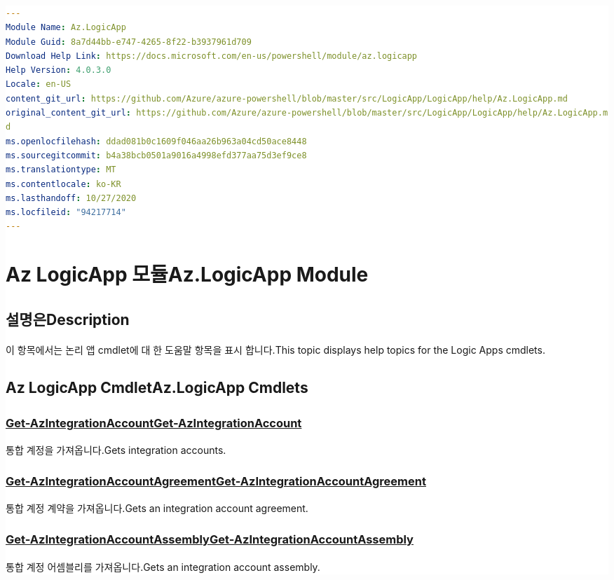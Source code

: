 ```yaml
---
Module Name: Az.LogicApp
Module Guid: 8a7d44bb-e747-4265-8f22-b3937961d709
Download Help Link: https://docs.microsoft.com/en-us/powershell/module/az.logicapp
Help Version: 4.0.3.0
Locale: en-US
content_git_url: https://github.com/Azure/azure-powershell/blob/master/src/LogicApp/LogicApp/help/Az.LogicApp.md
original_content_git_url: https://github.com/Azure/azure-powershell/blob/master/src/LogicApp/LogicApp/help/Az.LogicApp.md
ms.openlocfilehash: ddad081b0c1609f046aa26b963a04cd50ace8448
ms.sourcegitcommit: b4a38bcb0501a9016a4998efd377aa75d3ef9ce8
ms.translationtype: MT
ms.contentlocale: ko-KR
ms.lasthandoff: 10/27/2020
ms.locfileid: "94217714"
---
```

# <span data-ttu-id="5c39f-101">Az LogicApp 모듈</span><span class="sxs-lookup"><span data-stu-id="5c39f-101">Az.LogicApp Module</span></span>
## <span data-ttu-id="5c39f-102">설명은</span><span class="sxs-lookup"><span data-stu-id="5c39f-102">Description</span></span>
<span data-ttu-id="5c39f-103">이 항목에서는 논리 앱 cmdlet에 대 한 도움말 항목을 표시 합니다.</span><span class="sxs-lookup"><span data-stu-id="5c39f-103">This topic displays help topics for the Logic Apps cmdlets.</span></span>

## <span data-ttu-id="5c39f-104">Az LogicApp Cmdlet</span><span class="sxs-lookup"><span data-stu-id="5c39f-104">Az.LogicApp Cmdlets</span></span>
### [<span data-ttu-id="5c39f-105">Get-AzIntegrationAccount</span><span class="sxs-lookup"><span data-stu-id="5c39f-105">Get-AzIntegrationAccount</span></span>](Get-AzIntegrationAccount.md)
<span data-ttu-id="5c39f-106">통합 계정을 가져옵니다.</span><span class="sxs-lookup"><span data-stu-id="5c39f-106">Gets integration accounts.</span></span>

### [<span data-ttu-id="5c39f-107">Get-AzIntegrationAccountAgreement</span><span class="sxs-lookup"><span data-stu-id="5c39f-107">Get-AzIntegrationAccountAgreement</span></span>](Get-AzIntegrationAccountAgreement.md)
<span data-ttu-id="5c39f-108">통합 계정 계약을 가져옵니다.</span><span class="sxs-lookup"><span data-stu-id="5c39f-108">Gets an integration account agreement.</span></span>

### [<span data-ttu-id="5c39f-109">Get-AzIntegrationAccountAssembly</span><span class="sxs-lookup"><span data-stu-id="5c39f-109">Get-AzIntegrationAccountAssembly</span></span>](Get-AzIntegrationAccountAssembly.md)
<span data-ttu-id="5c39f-110">통합 계정 어셈블리를 가져옵니다.</span><span class="sxs-lookup"><span data-stu-id="5c39f-110">Gets an integration account assembly.</span></span>
